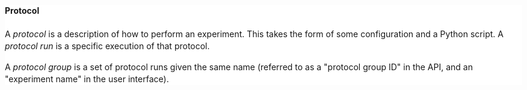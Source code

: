 #### Protocol

A *protocol* is a description of how to perform an experiment. This takes the form of some
configuration and a Python script. A *protocol run* is a specific execution of that protocol.

A *protocol group* is a set of protocol runs given the same name (referred to as a "protocol group
ID" in the API, and an "experiment name" in the user interface).
